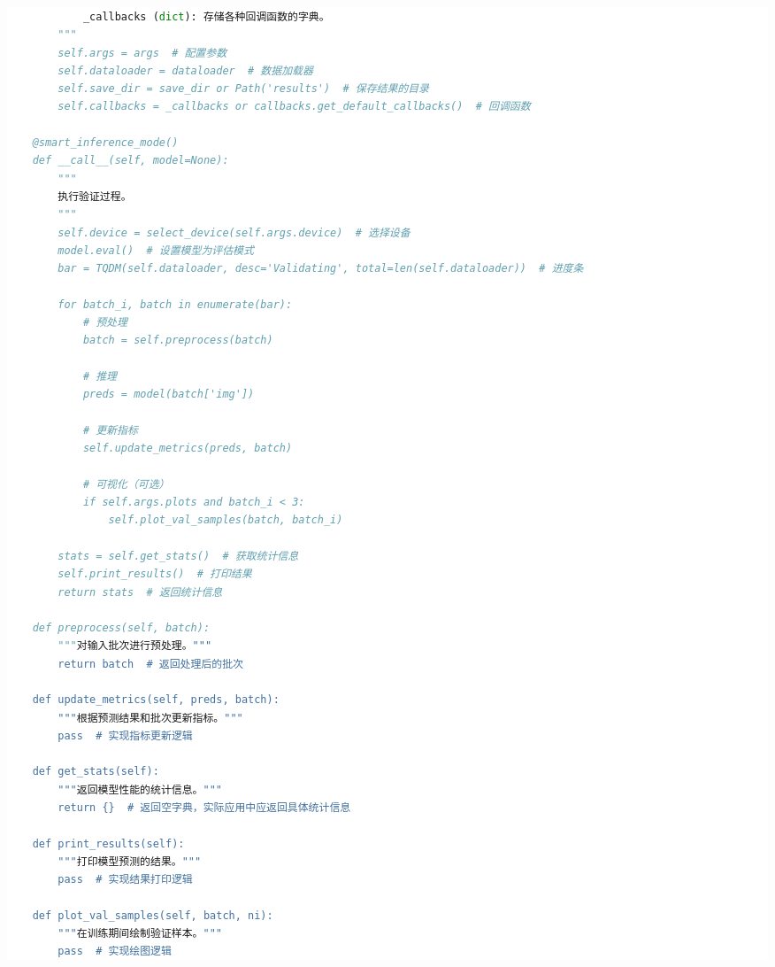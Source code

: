 ```python
            _callbacks (dict): 存储各种回调函数的字典。
        """
        self.args = args  # 配置参数
        self.dataloader = dataloader  # 数据加载器
        self.save_dir = save_dir or Path('results')  # 保存结果的目录
        self.callbacks = _callbacks or callbacks.get_default_callbacks()  # 回调函数

    @smart_inference_mode()
    def __call__(self, model=None):
        """
        执行验证过程。
        """
        self.device = select_device(self.args.device)  # 选择设备
        model.eval()  # 设置模型为评估模式
        bar = TQDM(self.dataloader, desc='Validating', total=len(self.dataloader))  # 进度条

        for batch_i, batch in enumerate(bar):
            # 预处理
            batch = self.preprocess(batch)

            # 推理
            preds = model(batch['img'])

            # 更新指标
            self.update_metrics(preds, batch)

            # 可视化（可选）
            if self.args.plots and batch_i < 3:
                self.plot_val_samples(batch, batch_i)

        stats = self.get_stats()  # 获取统计信息
        self.print_results()  # 打印结果
        return stats  # 返回统计信息

    def preprocess(self, batch):
        """对输入批次进行预处理。"""
        return batch  # 返回处理后的批次

    def update_metrics(self, preds, batch):
        """根据预测结果和批次更新指标。"""
        pass  # 实现指标更新逻辑

    def get_stats(self):
        """返回模型性能的统计信息。"""
        return {}  # 返回空字典，实际应用中应返回具体统计信息

    def print_results(self):
        """打印模型预测的结果。"""
        pass  # 实现结果打印逻辑

    def plot_val_samples(self, batch, ni):
        """在训练期间绘制验证样本。"""
        pass  # 实现绘图逻辑
```
